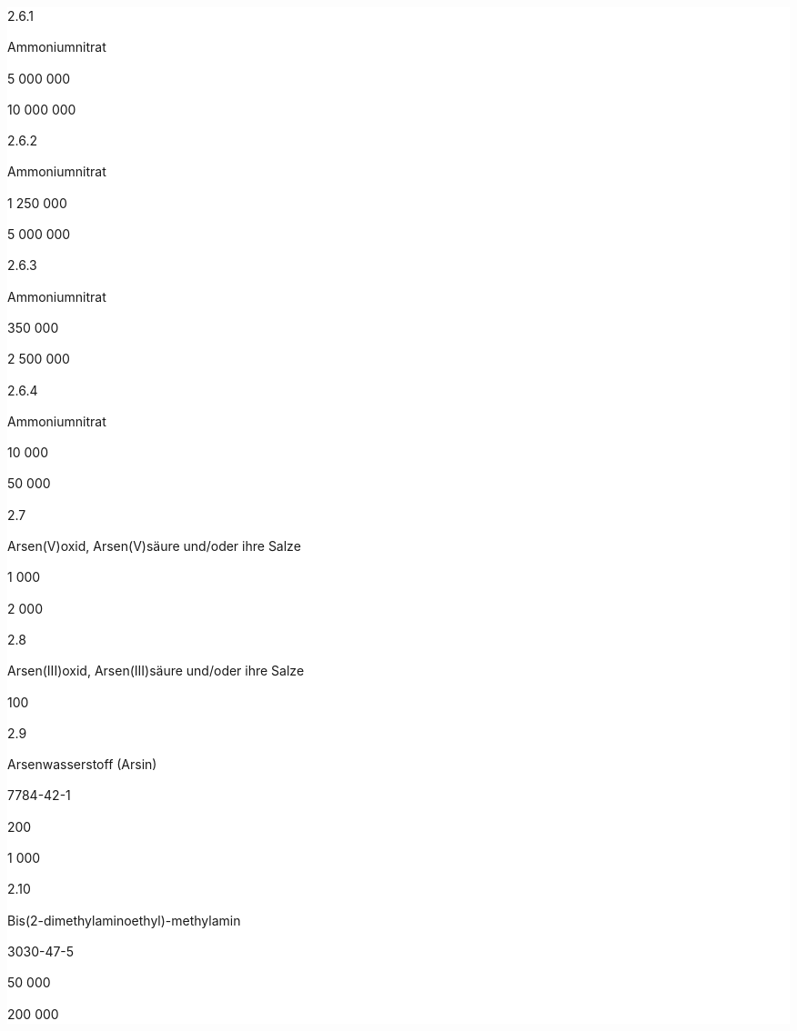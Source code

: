 2.6.1

Ammoniumnitrat

5 000 000

10 000 000

2.6.2

Ammoniumnitrat

1 250 000

5 000 000

2.6.3

Ammoniumnitrat

350 000

2 500 000

2.6.4

Ammoniumnitrat

10 000

50 000

2.7

Arsen(V)oxid, Arsen(V)säure und/oder ihre Salze

1 000

2 000

2.8

Arsen(III)oxid, Arsen(III)säure und/oder ihre Salze

100

2.9

Arsenwasserstoff (Arsin)

7784-42-1

200

1 000

2.10

Bis(2-dimethylaminoethyl)-methylamin

3030-47-5

50 000

200 000
